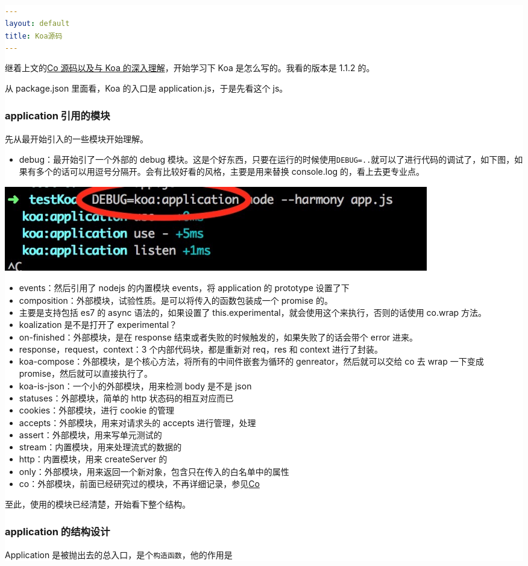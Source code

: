 ```yaml
---
layout: default
title: Koa源码
---
```


继着上文的[Co 源码以及与 Koa 的深入理解](https://github.com/panyifei/learning/blob/master/Nodejs/Co源码以及与Koa的深入理解.md)，开始学习下 Koa 是怎么写的。我看的版本是 1.1.2 的。

从 package.json 里面看，Koa 的入口是 application.js，于是先看这个 js。

### application 引用的模块

先从最开始引入的一些模块开始理解。

- debug：最开始引了一个外部的 debug 模块。这是个好东西，只要在运行的时候使用`DEBUG=..`就可以了进行代码的调试了，如下图，如果有多个的话可以用逗号分隔开。会有比较好看的风格，主要是用来替换 console.log 的，看上去更专业点。

<img alt="debug使用" width='700px' src="..//pics//debug.png" />

- events：然后引用了 nodejs 的内置模块 events，将 application 的 prototype 设置了下
- composition：外部模块，试验性质。是可以将传入的函数包装成一个 promise 的。
- 主要是支持包括 es7 的 async 语法的，如果设置了 this.experimental，就会使用这个来执行，否则的话使用 co.wrap 方法。
- koalization 是不是打开了 experimental？
- on-finished：外部模块，是在 response 结束或者失败的时候触发的，如果失败了的话会带个 error 进来。
- response，request，context：3 个内部代码块，都是重新对 req，res 和 context 进行了封装。
- koa-compose：外部模块，是个核心方法，将所有的中间件嵌套为循环的 genreator，然后就可以交给 co 去 wrap 一下变成 promise，然后就可以直接执行了。
- koa-is-json：一个小的外部模块，用来检测 body 是不是 json
- statuses：外部模块，简单的 http 状态码的相互对应而已
- cookies：外部模块，进行 cookie 的管理
- accepts：外部模块，用来对请求头的 accepts 进行管理，处理
- assert：外部模块，用来写单元测试的
- stream：内置模块，用来处理流式的数据的
- http：内置模块，用来 createServer 的
- only：外部模块，用来返回一个新对象，包含只在传入的白名单中的属性
- co：外部模块，前面已经研究过的模块，不再详细记录，参见[Co](https://github.com/panyifei/learning/blob/master/Nodejs/Co源码以及与Koa的深入理解.md)

至此，使用的模块已经清楚，开始看下整个结构。

### application 的结构设计

Application 是被抛出去的总入口，是个`构造函数`，他的作用是
